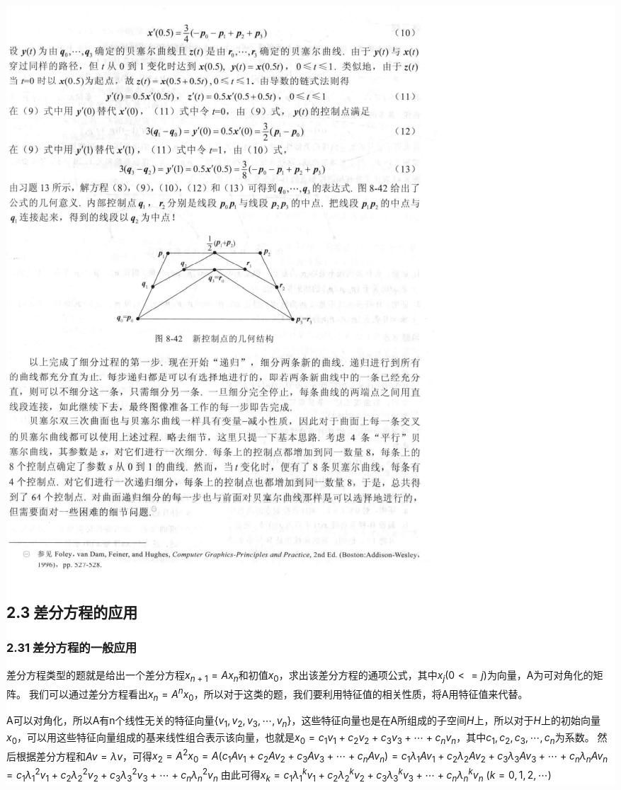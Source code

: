 ![2.238](image/2021-11-12-02-27-15.png)

## 2.3 差分方程的应用

### 2.31 差分方程的一般应用

差分方程类型的题就是给出一个差分方程$x_{n+1}=Ax_{n}$和初值$x_{0}$，求出该差分方程的通项公式，其中$x_j(0<=j)$为向量，A为可对角化的矩阵。
我们可以通过差分方程看出$x_{n}=A^{n}x_0$，所以对于这类的题，我们要利用特征值的相关性质，将A用特征值来代替。

A可以对角化，所以A有n个线性无关的特征向量$\{v_1,v_2,v_3,\cdots,v_n\}$，这些特征向量也是在A所组成的子空间$H$上，所以对于$H$上的初始向量$x_0$，可以用这些特征向量组成的基来线性组合表示该向量，也就是$x_0=c_1v_1+c_2v_2+c_3v_3+\cdots+c_nv_n$，其中$c_1,c_2,c_3,\cdots,c_n$为系数。
然后根据差分方程和$Av=\lambda v$，可得$x_2=A^2x_0=A(c_1Av_1+c_2Av_2+c_3Av_3+\cdots+c_nAv_n)=c_1\lambda _1Av_1+c_2\lambda _2Av_2+c_3\lambda _3Av_3+\cdots+c_n\lambda _nAv_n=c_1\lambda _1^2v_1+c_2\lambda _2^2v_2+c_3\lambda _3^2v_3+\cdots+c_n\lambda _n^2v_n$
由此可得$x_k=c_1\lambda _1^kv_1+c_2\lambda _2^kv_2+c_3\lambda _3^kv_3+\cdots+c_n\lambda _n^kv_n \ (k=0,1,2,\cdots)$
